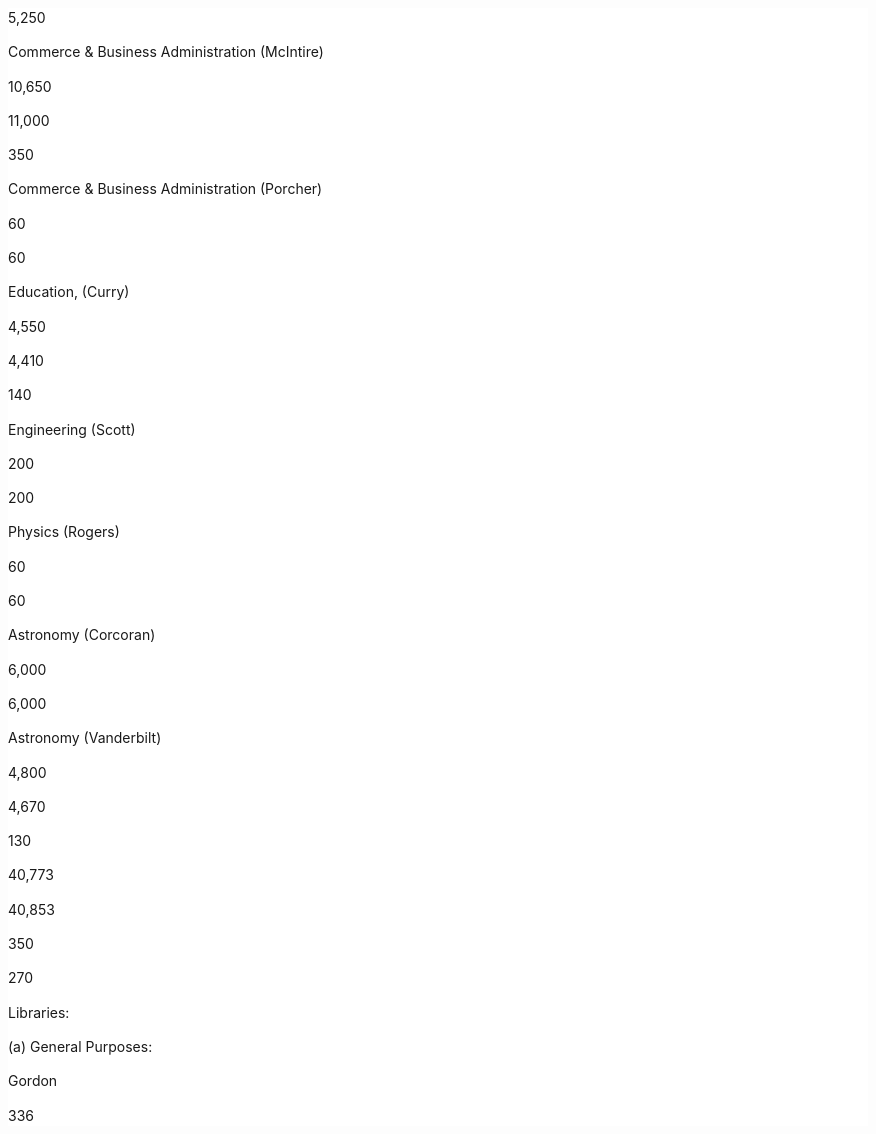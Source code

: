 5,250

Commerce & Business Administration (McIntire)

10,650

11,000

350

Commerce & Business Administration (Porcher)

60

60

Education, (Curry)

4,550

4,410

140

Engineering (Scott)

200

200

Physics (Rogers)

60

60

Astronomy (Corcoran)

6,000

6,000

Astronomy (Vanderbilt)

4,800

4,670

130

40,773

40,853

350

270

Libraries:

(a) General Purposes:

Gordon

336
